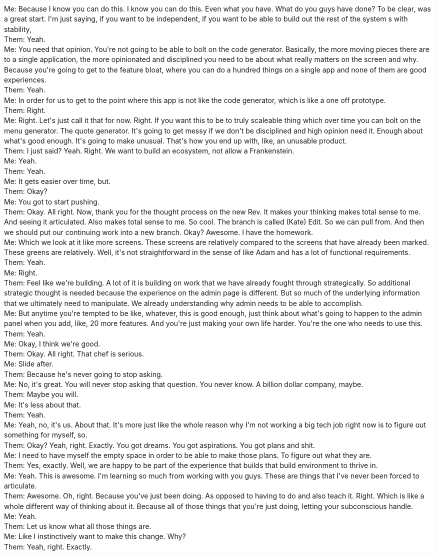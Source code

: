 Me: Because I know you can do this. I know you can do this. Even what you have. What do you guys have done? To be clear, was a great start. I'm just saying, if you want to be independent, if you want to be able to build out the rest of the system s with stability,  
Them: Yeah.  
Me: You need that opinion. You're not going to be able to bolt on the code generator. Basically, the more moving pieces there are to a single application, the more opinionated and disciplined you need to be about what really matters on the screen and why. Because you're going to get to the feature bloat, where you can do a hundred things on a single app and none of them are good experiences.  
Them: Yeah.  
Me: In order for us to get to the point where this app is not like the code generator, which is like a one off prototype.  
Them: Right.  
Me: Right. Let's just call it that for now. Right. If you want this to be to truly scaleable thing which over time you can bolt on the menu generator. The quote generator. It's going to get messy if we don't be disciplined and high opinion need it. Enough about what's good enough. It's going to make unusual. That's how you end up with, like, an unusable product.  
Them: I just said? Yeah. Right. We want to build an ecosystem, not allow a Frankenstein.  
Me: Yeah.  
Them: Yeah.  
Me: It gets easier over time, but.  
Them: Okay?  
Me: You got to start pushing.  
Them: Okay. All right. Now, thank you for the thought process on the new Rev. It makes your thinking makes total sense to me. And seeing it articulated. Also makes total sense to me. So cool. The branch is called (Kate) Edit. So we can pull from. And then we should put our continuing work into a new branch. Okay? Awesome. I have the homework.  
Me: Which we look at it like more screens. These screens are relatively compared to the screens that have already been marked. These greens are relatively. Well, it's not straightforward in the sense of like Adam and has a lot of functional requirements.  
Them: Yeah.  
Me: Right.  
Them: Feel like we're building. A lot of it is building on work that we have already fought through strategically. So additional strategic thought is needed because the experience on the admin page is different. But so much of the underlying information that we ultimately need to manipulate. We already understanding why admin needs to be able to accomplish.  
Me: But anytime you're tempted to be like, whatever, this is good enough, just think about what's going to happen to the admin panel when you add, like, 20 more features. And you're just making your own life harder. You're the one who needs to use this.  
Them: Yeah.  
Me: Okay, I think we're good.  
Them: Okay. All right. That chef is serious.  
Me: Slide after.  
Them: Because he's never going to stop asking.  
Me: No, it's great. You will never stop asking that question. You never know. A billion dollar company, maybe.  
Them: Maybe you will.  
Me: It's less about that.  
Them: Yeah.  
Me: Yeah, no, it's us. About that. It's more just like the whole reason why I'm not working a big tech job right now is to figure out something for myself, so.  
Them: Okay? Yeah, right. Exactly. You got dreams. You got aspirations. You got plans and shit.  
Me: I need to have myself the empty space in order to be able to make those plans. To figure out what they are.  
Them: Yes, exactly. Well, we are happy to be part of the experience that builds that build environment to thrive in.  
Me: Yeah. This is awesome. I'm learning so much from working with you guys. These are things that I've never been forced to articulate.  
Them: Awesome. Oh, right. Because you've just been doing. As opposed to having to do and also teach it. Right. Which is like a whole different way of thinking about it. Because all of those things that you're just doing, letting your subconscious handle.  
Me: Yeah.  
Them: Let us know what all those things are.  
Me: Like I instinctively want to make this change. Why?  
Them: Yeah, right. Exactly.  